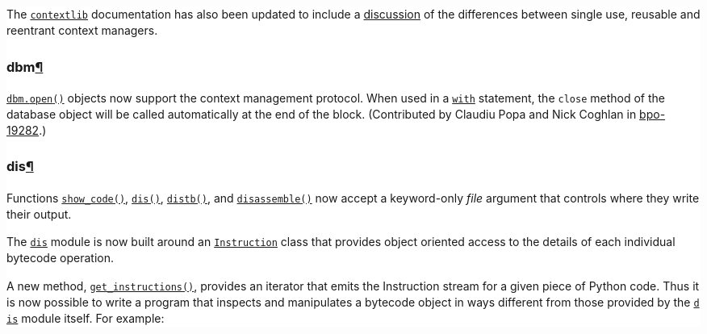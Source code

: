 The <a href="../library/contextlib.html#module-contextlib" class="reference internal" title="contextlib: Utilities for with-statement contexts."><span class="pre"><code class="sourceCode python">contextlib</code></span></a> documentation has also been updated to include a <a href="../library/contextlib.html#single-use-reusable-and-reentrant-cms" class="reference internal"><span class="std std-ref">discussion</span></a> of the differences between single use, reusable and reentrant context managers.

</div>

<div id="dbm" class="section">

### dbm<a href="#dbm" class="headerlink" title="Link to this heading">¶</a>

<a href="../library/dbm.html#dbm.open" class="reference internal" title="dbm.open"><span class="pre"><code class="sourceCode python">dbm.<span class="bu">open</span>()</code></span></a> objects now support the context management protocol. When used in a <a href="../reference/compound_stmts.html#with" class="reference internal"><span class="pre"><code class="xref std std-keyword docutils literal notranslate">with</code></span></a> statement, the <span class="pre">`close`</span> method of the database object will be called automatically at the end of the block. (Contributed by Claudiu Popa and Nick Coghlan in <a href="https://bugs.python.org/issue?@action=redirect&amp;bpo=19282" class="reference external">bpo-19282</a>.)

</div>

<div id="dis" class="section">

### dis<a href="#dis" class="headerlink" title="Link to this heading">¶</a>

Functions <a href="../library/dis.html#dis.show_code" class="reference internal" title="dis.show_code"><span class="pre"><code class="sourceCode python">show_code()</code></span></a>, <a href="../library/dis.html#dis.dis" class="reference internal" title="dis.dis"><span class="pre"><code class="sourceCode python">dis()</code></span></a>, <a href="../library/dis.html#dis.distb" class="reference internal" title="dis.distb"><span class="pre"><code class="sourceCode python">distb()</code></span></a>, and <a href="../library/dis.html#dis.disassemble" class="reference internal" title="dis.disassemble"><span class="pre"><code class="sourceCode python">disassemble()</code></span></a> now accept a keyword-only *file* argument that controls where they write their output.

The <a href="../library/dis.html#module-dis" class="reference internal" title="dis: Disassembler for Python bytecode."><span class="pre"><code class="sourceCode python">dis</code></span></a> module is now built around an <a href="../library/dis.html#dis.Instruction" class="reference internal" title="dis.Instruction"><span class="pre"><code class="sourceCode python">Instruction</code></span></a> class that provides object oriented access to the details of each individual bytecode operation.

A new method, <a href="../library/dis.html#dis.get_instructions" class="reference internal" title="dis.get_instructions"><span class="pre"><code class="sourceCode python">get_instructions()</code></span></a>, provides an iterator that emits the Instruction stream for a given piece of Python code. Thus it is now possible to write a program that inspects and manipulates a bytecode object in ways different from those provided by the <a href="../library/dis.html#module-dis" class="reference internal" title="dis: Disassembler for Python bytecode."><span class="pre"><code class="sourceCode python">dis</code></span></a> module itself. For example:

<div class="highlight-python3 notranslate">
